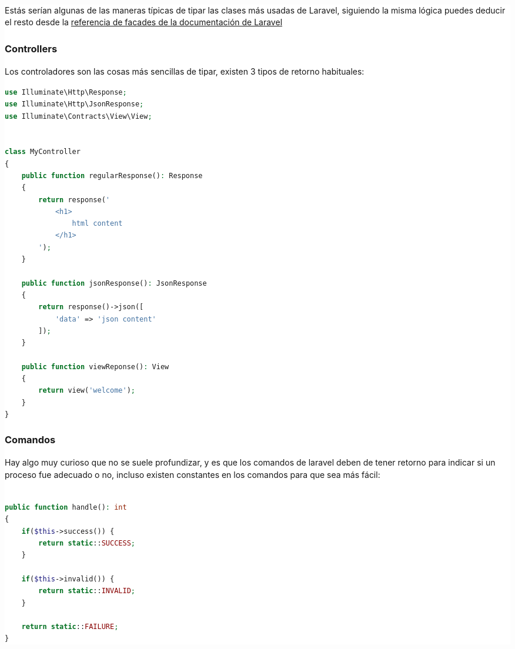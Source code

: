 ```php

```


Estás serían algunas de las maneras típicas de tipar las clases más usadas de Laravel, siguiendo la misma lógica puedes deducir el resto desde la [referencia de facades de la documentación de Laravel](https://laravel.com/docs/12.x/facades#facade-class-reference)

### Controllers

Los controladores son las cosas más sencillas de tipar, existen 3 tipos de retorno habituales:

```php
use Illuminate\Http\Response;
use Illuminate\Http\JsonResponse;
use Illuminate\Contracts\View\View;


class MyController
{
    public function regularResponse(): Response
    {
        return response('
            <h1>
                html content
            </h1>
        ');
    }

    public function jsonResponse(): JsonResponse
    {
        return response()->json([
            'data' => 'json content'
        ]);
    }

    public function viewReponse(): View
    {
        return view('welcome');
    }
}

```


### Comandos

Hay algo muy curioso que no se suele profundizar, y es que los comandos de laravel deben de tener retorno para indicar si un proceso fue adecuado o no, incluso existen constantes en los comandos para que sea más fácil:

```php

public function handle(): int
{
    if($this->success()) {
        return static::SUCCESS;
    }

    if($this->invalid()) {
        return static::INVALID;
    }

    return static::FAILURE;
}
```
